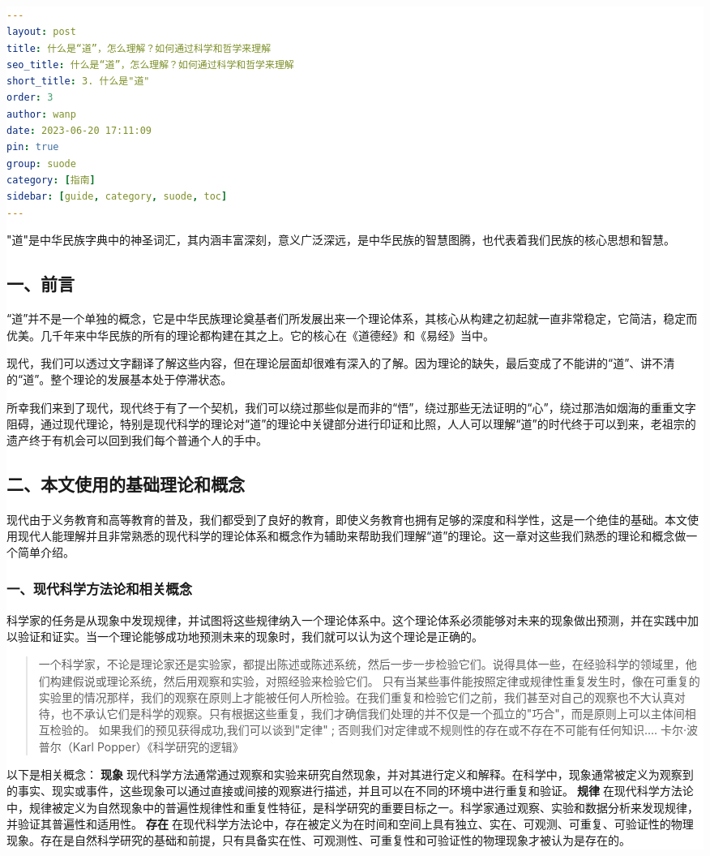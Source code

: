 ```yaml
---
layout: post
title: 什么是“道”，怎么理解？如何通过科学和哲学来理解
seo_title: 什么是“道”，怎么理解？如何通过科学和哲学来理解
short_title: 3. 什么是"道"
order: 3
author: wanp
date: 2023-06-20 17:11:09
pin: true
group: suode
category: [指南]
sidebar: [guide, category, suode, toc]
---
```


"道"是中华民族字典中的神圣词汇，其内涵丰富深刻，意义广泛深远，是中华民族的智慧图腾，也代表着我们民族的核心思想和智慧。


## 一、前言

“道”并不是一个单独的概念，它是中华民族理论奠基者们所发展出来一个理论体系，其核心从构建之初起就一直非常稳定，它简洁，稳定而优美。几千年来中华民族的所有的理论都构建在其之上。它的核心在《道德经》和《易经》当中。

现代，我们可以透过文字翻译了解这些内容，但在理论层面却很难有深入的了解。因为理论的缺失，最后变成了不能讲的“道”、讲不清的“道”。整个理论的发展基本处于停滞状态。

所幸我们来到了现代，现代终于有了一个契机，我们可以绕过那些似是而非的“悟”，绕过那些无法证明的“心”，绕过那浩如烟海的重重文字阻碍，通过现代理论，特别是现代科学的理论对“道”的理论中关键部分进行印证和比照，人人可以理解“道”的时代终于可以到来，老祖宗的遗产终于有机会可以回到我们每个普通个人的手中。



## 二、本文使用的基础理论和概念

现代由于义务教育和高等教育的普及，我们都受到了良好的教育，即使义务教育也拥有足够的深度和科学性，这是一个绝佳的基础。本文使用现代人能理解并且非常熟悉的现代科学的理论体系和概念作为辅助来帮助我们理解“道”的理论。这一章对这些我们熟悉的理论和概念做一个简单介绍。

### 一、现代科学方法论和相关概念

科学家的任务是从现象中发现规律，并试图将这些规律纳入一个理论体系中。这个理论体系必须能够对未来的现象做出预测，并在实践中加以验证和证实。当一个理论能够成功地预测未来的现象时，我们就可以认为这个理论是正确的。

>一个科学家，不论是理论家还是实验家，都提出陈述或陈述系统，然后一步一步检验它们。说得具体一些，在经验科学的领域里，他们构建假说或理论系统，然后用观察和实验，对照经验来检验它们。
只有当某些事件能按照定律或规律性重复发生时，像在可重复的实验里的情况那样，我们的观察在原则上才能被任何人所检验。在我们重复和检验它们之前，我们甚至对自己的观察也不大认真对待，也不承认它们是科学的观察。只有根据这些重复，我们才确信我们处理的并不仅是一个孤立的"巧合"，而是原则上可以主体间相互检验的。
如果我们的预见获得成功,我们可以谈到"定律" ; 否则我们对定律或不规则性的存在或不存在不可能有任何知识....
卡尔·波普尔（Karl Popper）《科学研究的逻辑》

以下是相关概念：
**现象**
现代科学方法通常通过观察和实验来研究自然现象，并对其进行定义和解释。在科学中，现象通常被定义为观察到的事实、现实或事件，这些现象可以通过直接或间接的观察进行描述，并且可以在不同的环境中进行重复和验证。
**规律**
在现代科学方法论中，规律被定义为自然现象中的普遍性规律性和重复性特征，是科学研究的重要目标之一。科学家通过观察、实验和数据分析来发现规律，并验证其普遍性和适用性。
**存在**
在现代科学方法论中，存在被定义为在时间和空间上具有独立、实在、可观测、可重复、可验证性的物理现象。存在是自然科学研究的基础和前提，只有具备实在性、可观测性、可重复性和可验证性的物理现象才被认为是存在的。
